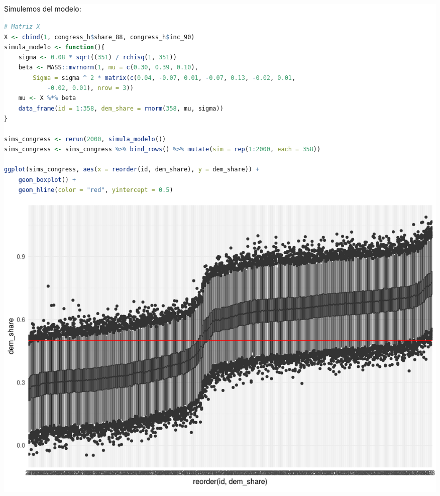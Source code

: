 Simulemos del modelo:


```r
# Matriz X
X <- cbind(1, congress_h$share_88, congress_h$inc_90)
simula_modelo <- function(){
    sigma <- 0.08 * sqrt((351) / rchisq(1, 351))
    beta <- MASS::mvrnorm(1, mu = c(0.30, 0.39, 0.10), 
        Sigma = sigma ^ 2 * matrix(c(0.04, -0.07, 0.01, -0.07, 0.13, -0.02, 0.01, 
            -0.02, 0.01), nrow = 3))
    mu <- X %*% beta
    data_frame(id = 1:358, dem_share = rnorm(358, mu, sigma))
}

sims_congress <- rerun(2000, simula_modelo()) 
sims_congress <- sims_congress %>% bind_rows() %>% mutate(sim = rep(1:2000, each = 358))

ggplot(sims_congress, aes(x = reorder(id, dem_share), y = dem_share)) +
    geom_boxplot() +
    geom_hline(color = "red", yintercept = 0.5)
```

<img src="07-simulacion_modelos_files/figure-html/unnamed-chunk-19-1.png" width="864" />
